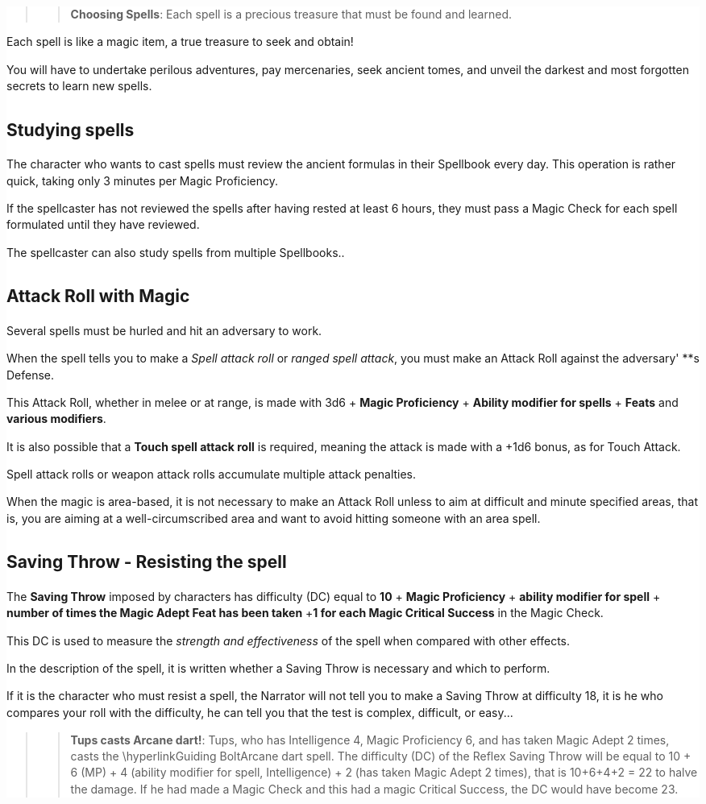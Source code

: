 >> **Choosing Spells**: Each spell is a precious treasure that must be found and learned.

Each spell is like a magic item, a true treasure to seek and obtain!

You will have to undertake perilous adventures, pay mercenaries, seek ancient tomes, and unveil the darkest and most forgotten secrets to learn new spells.

## Studying spells

The character who wants to cast spells must review the ancient formulas in their Spellbook every day. This operation is rather quick, taking only 3 minutes per Magic Proficiency.

If the spellcaster has not reviewed the spells after having rested at least 6 hours, they must pass a Magic Check for each spell formulated until they have reviewed.

The spellcaster can also study spells from multiple Spellbooks..

## Attack Roll with Magic

Several spells must be hurled and hit an adversary to work.

When the spell tells you to make a *Spell attack roll* or *ranged spell attack*, you must make an Attack Roll against the adversary' \*\*s Defense.

This Attack Roll, whether in melee or at range, is made with 3d6 + **Magic Proficiency** + **Ability modifier for spells** + **Feats** and **various modifiers**.

It is also possible that a **Touch spell attack roll** is required, meaning the attack is made with a +1d6 bonus, as for Touch Attack.

Spell attack rolls or weapon attack rolls accumulate multiple attack penalties.

When the magic is area-based, it is not necessary to make an Attack Roll unless to aim at difficult and minute specified areas, that is, you are aiming at a well-circumscribed area and want to avoid hitting someone with an area spell.

## Saving Throw - Resisting the spell

The **Saving Throw** imposed by characters has difficulty (DC) equal to **10** + **Magic Proficiency** + **ability modifier for spell** + **number of times the Magic Adept Feat has been taken** +**1 for each Magic Critical Success** in the Magic Check.

This DC is used to measure the *strength and effectiveness* of the spell when compared with other effects.

In the description of the spell, it is written whether a Saving Throw is necessary and which to perform.

If it is the character who must resist a spell, the Narrator will not tell you to make a Saving Throw at difficulty 18, it is he who compares your roll with the difficulty, he can tell you that the test is complex, difficult, or easy...

>> **Tups casts Arcane dart!**: Tups, who has Intelligence 4, Magic Proficiency 6, and has taken Magic Adept 2 times, casts the \hyperlinkGuiding BoltArcane dart spell. The difficulty (DC) of the Reflex Saving Throw will be equal to 10 + 6 (MP) + 4 (ability modifier for spell, Intelligence) + 2 (has taken Magic Adept 2 times), that is 10+6+4+2 = 22 to halve the damage. If he had made a Magic Check and this had a magic Critical Success, the DC would have become 23.
